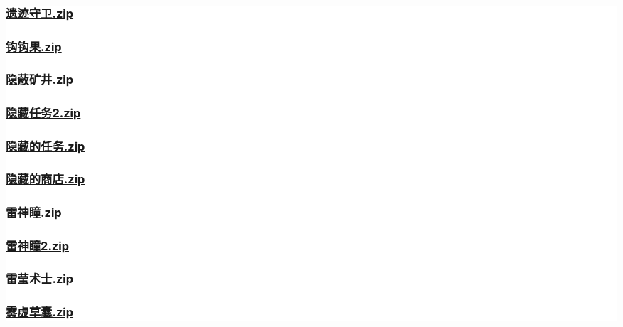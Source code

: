 ### [遗迹守卫.zip](https://raw.githubusercontent.com/Sam5440/Genshin_Impact_Teleport_Files/main/Genshin_Impact_Teleport/ManualOptimizationPoint/%5BOld%5DTeleportsALL%28Version_2.8%29/Chinese/Locs/%E9%81%97%E8%BF%B9%E5%AE%88%E5%8D%AB.zip)

### [钩钩果.zip](https://raw.githubusercontent.com/Sam5440/Genshin_Impact_Teleport_Files/main/Genshin_Impact_Teleport/ManualOptimizationPoint/%5BOld%5DTeleportsALL%28Version_2.8%29/Chinese/Locs/%E9%92%A9%E9%92%A9%E6%9E%9C.zip)

### [隐蔽矿井.zip](https://raw.githubusercontent.com/Sam5440/Genshin_Impact_Teleport_Files/main/Genshin_Impact_Teleport/ManualOptimizationPoint/%5BOld%5DTeleportsALL%28Version_2.8%29/Chinese/Locs/%E9%9A%90%E8%94%BD%E7%9F%BF%E4%BA%95.zip)

### [隐藏任务2.zip](https://raw.githubusercontent.com/Sam5440/Genshin_Impact_Teleport_Files/main/Genshin_Impact_Teleport/ManualOptimizationPoint/%5BOld%5DTeleportsALL%28Version_2.8%29/Chinese/Locs/%E9%9A%90%E8%97%8F%E4%BB%BB%E5%8A%A12.zip)

### [隐藏的任务.zip](https://raw.githubusercontent.com/Sam5440/Genshin_Impact_Teleport_Files/main/Genshin_Impact_Teleport/ManualOptimizationPoint/%5BOld%5DTeleportsALL%28Version_2.8%29/Chinese/Locs/%E9%9A%90%E8%97%8F%E7%9A%84%E4%BB%BB%E5%8A%A1.zip)

### [隐藏的商店.zip](https://raw.githubusercontent.com/Sam5440/Genshin_Impact_Teleport_Files/main/Genshin_Impact_Teleport/ManualOptimizationPoint/%5BOld%5DTeleportsALL%28Version_2.8%29/Chinese/Locs/%E9%9A%90%E8%97%8F%E7%9A%84%E5%95%86%E5%BA%97.zip)

### [雷神瞳.zip](https://raw.githubusercontent.com/Sam5440/Genshin_Impact_Teleport_Files/main/Genshin_Impact_Teleport/ManualOptimizationPoint/%5BOld%5DTeleportsALL%28Version_2.8%29/Chinese/Locs/%E9%9B%B7%E7%A5%9E%E7%9E%B3.zip)

### [雷神瞳2.zip](https://raw.githubusercontent.com/Sam5440/Genshin_Impact_Teleport_Files/main/Genshin_Impact_Teleport/ManualOptimizationPoint/%5BOld%5DTeleportsALL%28Version_2.8%29/Chinese/Locs/%E9%9B%B7%E7%A5%9E%E7%9E%B32.zip)

### [雷莹术士.zip](https://raw.githubusercontent.com/Sam5440/Genshin_Impact_Teleport_Files/main/Genshin_Impact_Teleport/ManualOptimizationPoint/%5BOld%5DTeleportsALL%28Version_2.8%29/Chinese/Locs/%E9%9B%B7%E8%8E%B9%E6%9C%AF%E5%A3%AB.zip)

### [雾虚草囊.zip](https://raw.githubusercontent.com/Sam5440/Genshin_Impact_Teleport_Files/main/Genshin_Impact_Teleport/ManualOptimizationPoint/%5BOld%5DTeleportsALL%28Version_2.8%29/Chinese/Locs/%E9%9B%BE%E8%99%9A%E8%8D%89%E5%9B%8A.zip)
